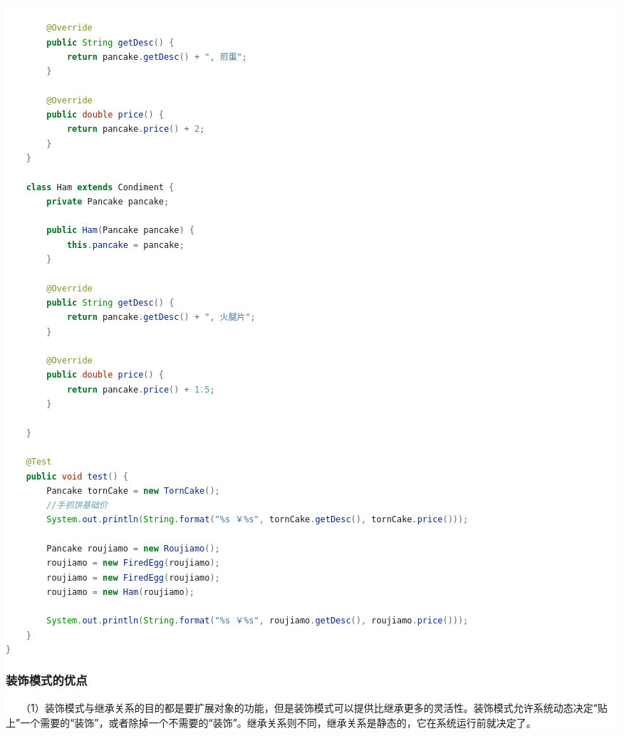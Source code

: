 ```java

        @Override
        public String getDesc() {
            return pancake.getDesc() + ", 煎蛋";
        }

        @Override
        public double price() {
            return pancake.price() + 2;
        }
    }

    class Ham extends Condiment {
        private Pancake pancake;

        public Ham(Pancake pancake) {
            this.pancake = pancake;
        }

        @Override
        public String getDesc() {
            return pancake.getDesc() + ", 火腿片";
        }

        @Override
        public double price() {
            return pancake.price() + 1.5;
        }

    }

    @Test
    public void test() {
        Pancake tornCake = new TornCake();
        //手抓饼基础价
        System.out.println(String.format("%s ￥%s", tornCake.getDesc(), tornCake.price()));

        Pancake roujiamo = new Roujiamo();
        roujiamo = new FiredEgg(roujiamo);
        roujiamo = new FiredEgg(roujiamo);
        roujiamo = new Ham(roujiamo);

        System.out.println(String.format("%s ￥%s", roujiamo.getDesc(), roujiamo.price()));
    }
}
```

### 装饰模式的优点

　　（1）装饰模式与继承关系的目的都是要扩展对象的功能，但是装饰模式可以提供比继承更多的灵活性。装饰模式允许系统动态决定“贴上”一个需要的“装饰”，或者除掉一个不需要的“装饰”。继承关系则不同，继承关系是静态的，它在系统运行前就决定了。
